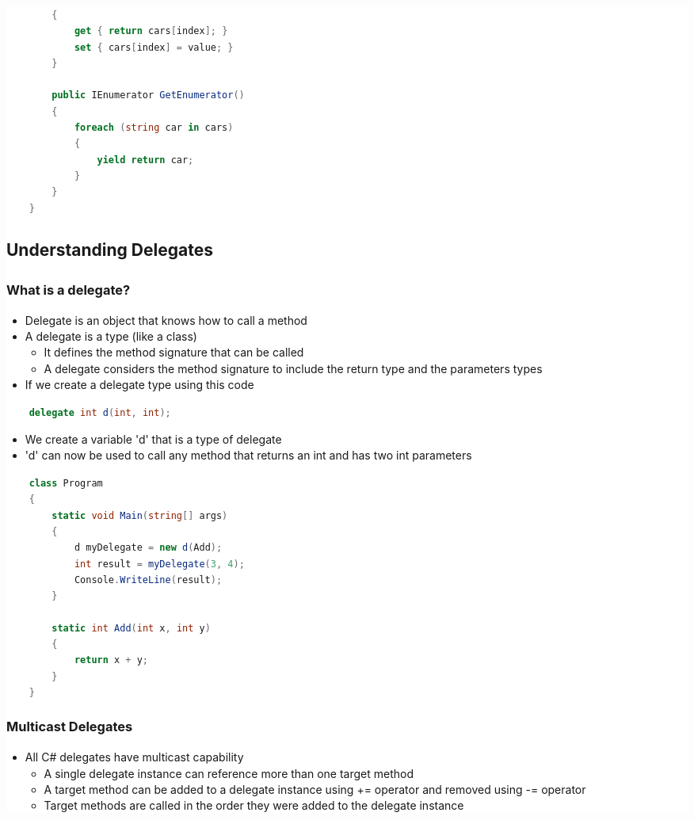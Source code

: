 ``` csharp
        {
            get { return cars[index]; }
            set { cars[index] = value; }
        }
        
        public IEnumerator GetEnumerator() 
        {
            foreach (string car in cars) 
            {
                yield return car;
            }
        }
    }
```

## Understanding Delegates

### What is a delegate?

- Delegate is an object that knows how to call a method
- A delegate is a type (like a class)
  - It defines the method signature that can be called
  - A delegate considers the method signature to include the return type and the parameters types
- If we create a delegate type using this code

``` csharp
    delegate int d(int, int);
```

- We create a variable 'd' that is a type of delegate
- 'd' can now be used to call any method that returns an int and has two int parameters

``` csharp
    class Program
    {
        static void Main(string[] args)
        {
            d myDelegate = new d(Add);
            int result = myDelegate(3, 4);
            Console.WriteLine(result);
        }
    
        static int Add(int x, int y)
        {
            return x + y;
        }
    }
```

### Multicast Delegates

- All C# delegates have multicast capability
  - A single delegate instance can reference more than one target method
  - A target method can be added to a delegate instance using += operator and removed using -= operator
  - Target methods are called in the order they were added to the delegate instance
